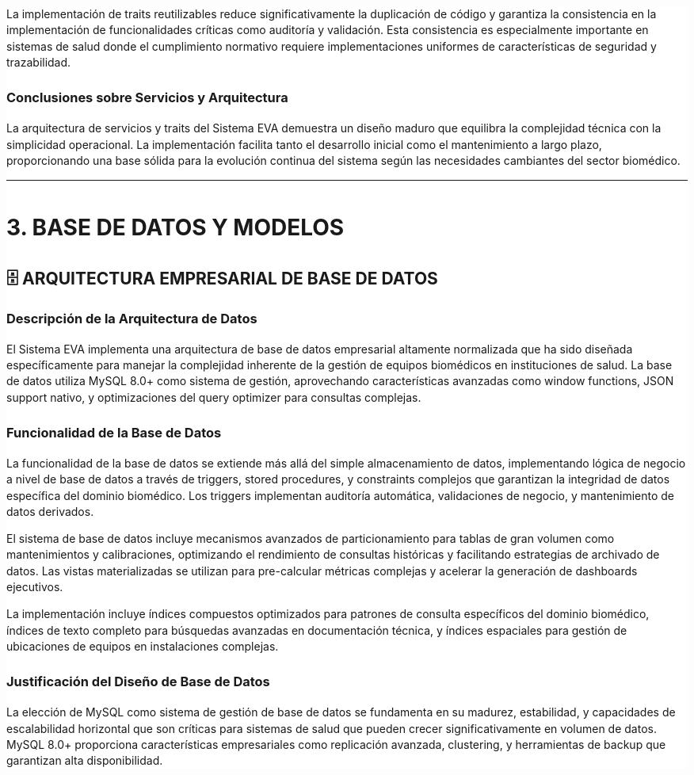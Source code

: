 La implementación de traits reutilizables reduce significativamente la duplicación de código y garantiza la consistencia en la implementación de funcionalidades críticas como auditoría y validación. Esta consistencia es especialmente importante en sistemas de salud donde el cumplimiento normativo requiere implementaciones uniformes de características de seguridad y trazabilidad.

### **Conclusiones sobre Servicios y Arquitectura**

La arquitectura de servicios y traits del Sistema EVA demuestra un diseño maduro que equilibra la complejidad técnica con la simplicidad operacional. La implementación facilita tanto el desarrollo inicial como el mantenimiento a largo plazo, proporcionando una base sólida para la evolución continua del sistema según las necesidades cambiantes del sector biomédico.

---

# 3. BASE DE DATOS Y MODELOS

## 🗄️ ARQUITECTURA EMPRESARIAL DE BASE DE DATOS

### **Descripción de la Arquitectura de Datos**

El Sistema EVA implementa una arquitectura de base de datos empresarial altamente normalizada que ha sido diseñada específicamente para manejar la complejidad inherente de la gestión de equipos biomédicos en instituciones de salud. La base de datos utiliza MySQL 8.0+ como sistema de gestión, aprovechando características avanzadas como window functions, JSON support nativo, y optimizaciones del query optimizer para consultas complejas.



### **Funcionalidad de la Base de Datos**

La funcionalidad de la base de datos se extiende más allá del simple almacenamiento de datos, implementando lógica de negocio a nivel de base de datos a través de triggers, stored procedures, y constraints complejos que garantizan la integridad de datos específica del dominio biomédico. Los triggers implementan auditoría automática, validaciones de negocio, y mantenimiento de datos derivados.

El sistema de base de datos incluye mecanismos avanzados de particionamiento para tablas de gran volumen como mantenimientos y calibraciones, optimizando el rendimiento de consultas históricas y facilitando estrategias de archivado de datos. Las vistas materializadas se utilizan para pre-calcular métricas complejas y acelerar la generación de dashboards ejecutivos.

La implementación incluye índices compuestos optimizados para patrones de consulta específicos del dominio biomédico, índices de texto completo para búsquedas avanzadas en documentación técnica, y índices espaciales para gestión de ubicaciones de equipos en instalaciones complejas.

### **Justificación del Diseño de Base de Datos**

La elección de MySQL como sistema de gestión de base de datos se fundamenta en su madurez, estabilidad, y capacidades de escalabilidad horizontal que son críticas para sistemas de salud que pueden crecer significativamente en volumen de datos. MySQL 8.0+ proporciona características empresariales como replicación avanzada, clustering, y herramientas de backup que garantizan alta disponibilidad.


